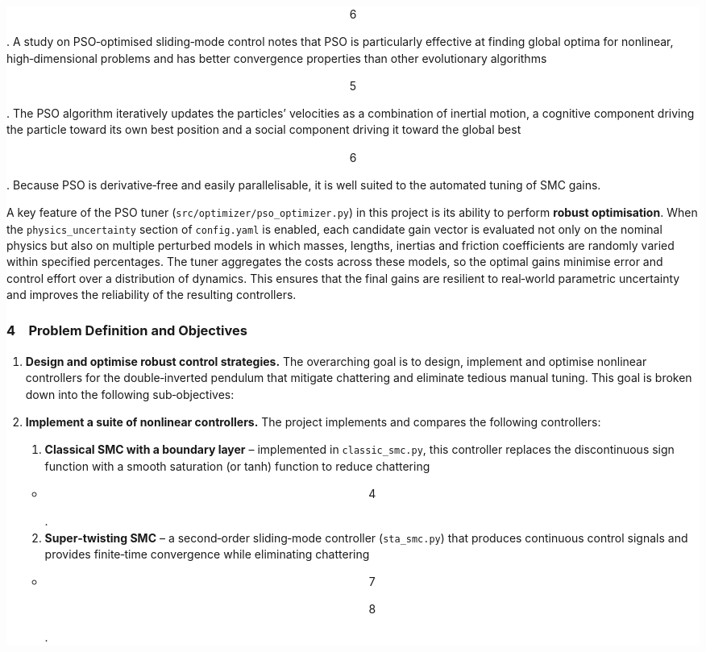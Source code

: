 ``` math
6
```

. A study on PSO‑optimised sliding‑mode control notes that PSO is particularly effective at finding global optima for nonlinear, high‑dimensional problems and has better convergence properties than other evolutionary algorithms 

``` math
5
```

. The PSO algorithm iteratively updates the particles’ velocities as a combination of inertial motion, a cognitive component driving the particle toward its own best position and a social component driving it toward the global best 

``` math
6
```

. Because PSO is derivative‑free and easily parallelisable, it is well suited to the automated tuning of SMC gains.

A key feature of the PSO tuner (`src/optimizer/pso_optimizer.py`) in this project is its ability to perform **robust optimisation**. When the `physics_uncertainty` section of `config.yaml` is enabled, each candidate gain vector is evaluated not only on the nominal physics but also on multiple perturbed models in which masses, lengths, inertias and friction coefficients are randomly varied within specified percentages. The tuner aggregates the costs across these models, so the optimal gains minimise error and control effort over a distribution of dynamics. This ensures that the final gains are resilient to real‑world parametric uncertainty and improves the reliability of the resulting controllers.

### 4 Problem Definition and Objectives

1.  **Design and optimise robust control strategies.** The overarching goal is to design, implement and optimise nonlinear controllers for the double‑inverted pendulum that mitigate chattering and eliminate tedious manual tuning. This goal is broken down into the following sub‑objectives:

2.  **Implement a suite of nonlinear controllers.** The project implements and compares the following controllers:

    1.  **Classical SMC with a boundary layer** – implemented in `classic_smc.py`, this controller replaces the discontinuous sign function with a smooth saturation (or tanh) function to reduce chattering 

    - 
      ``` math
      4
      ```
      .

    2.  **Super‑twisting SMC** – a second‑order sliding‑mode controller (`sta_smc.py`) that produces continuous control signals and provides finite‑time convergence while eliminating chattering 

    - 
      ``` math
      7
      ```
      ``` math
      8
      ```
      .
